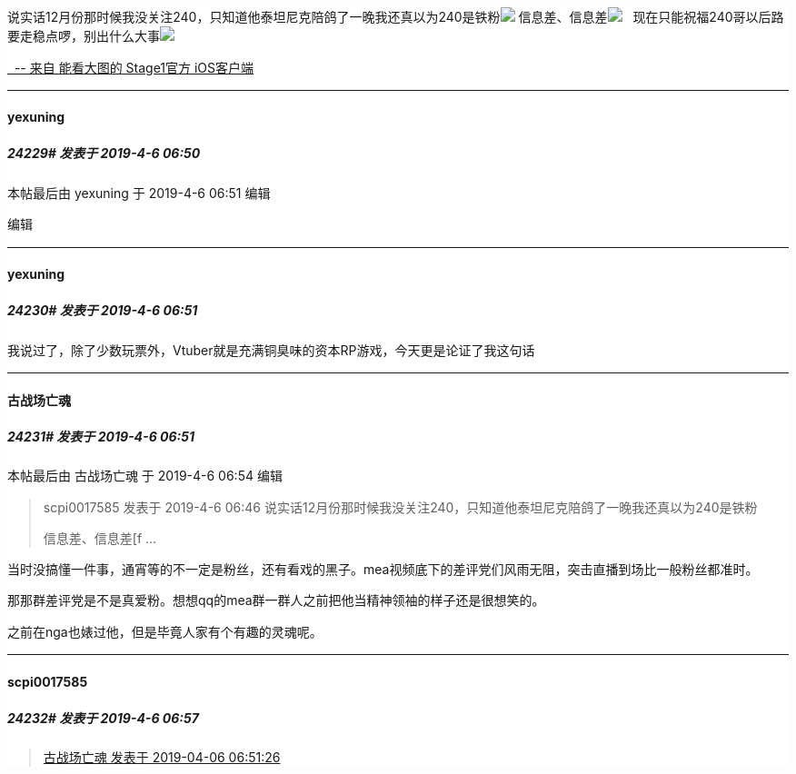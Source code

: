 说实话12月份那时候我没关注240，只知道他泰坦尼克陪鸽了一晚我还真以为240是铁粉<img src="https://static.saraba1st.com/image/smiley/face2017/001.png" referrerpolicy="no-referrer">
信息差、信息差<img src="https://static.saraba1st.com/image/smiley/face2017/001.png" referrerpolicy="no-referrer">  
现在只能祝福240哥以后路要走稳点啰，别出什么大事<img src="https://static.saraba1st.com/image/smiley/face2017/048.png" referrerpolicy="no-referrer">

[  -- 来自 能看大图的 Stage1官方 iOS客户端](https://itunes.apple.com/fi/app/saraba1st/id1221237470?mt=8)


*****

####  yexuning  
##### 24229#       发表于 2019-4-6 06:50


 本帖最后由 yexuning 于 2019-4-6 06:51 编辑 

编辑


*****

####  yexuning  
##### 24230#       发表于 2019-4-6 06:51


我说过了，除了少数玩票外，Vtuber就是充满铜臭味的资本RP游戏，今天更是论证了我这句话


*****

####  古战场亡魂  
##### 24231#       发表于 2019-4-6 06:51


 本帖最后由 古战场亡魂 于 2019-4-6 06:54 编辑 
<blockquote>scpi0017585 发表于 2019-4-6 06:46
说实话12月份那时候我没关注240，只知道他泰坦尼克陪鸽了一晚我还真以为240是铁粉

信息差、信息差[f ...</blockquote>
当时没搞懂一件事，通宵等的不一定是粉丝，还有看戏的黑子。mea视频底下的差评党们风雨无阻，突击直播到场比一般粉丝都准时。

那那群差评党是不是真爱粉。想想qq的mea群一群人之前把他当精神领袖的样子还是很想笑的。


之前在nga也婊过他，但是毕竟人家有个有趣的灵魂呢。


*****

####  scpi0017585  
##### 24232#       发表于 2019-4-6 06:57


<blockquote><a href="httphttps://bbs.saraba1st.com/2b/forum.php?mod=redirect&amp;goto=findpost&amp;pid=43188600&amp;ptid=1808327" target="_blank">古战场亡魂 发表于 2019-04-06 06:51:26</a>
